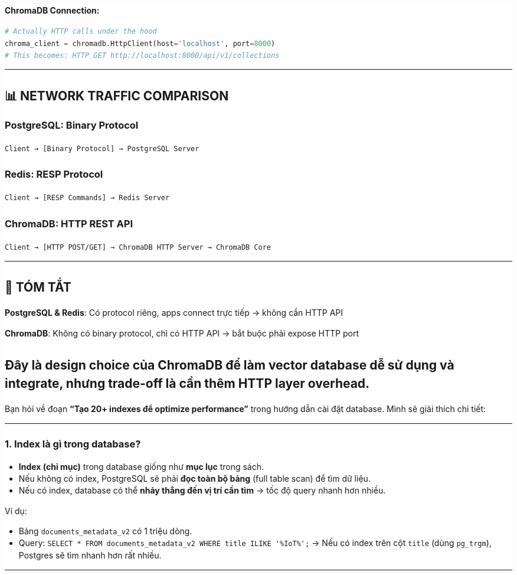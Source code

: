 **ChromaDB Connection:**
```python
# Actually HTTP calls under the hood
chroma_client = chromadb.HttpClient(host='localhost', port=8000)
# This becomes: HTTP GET http://localhost:8000/api/v1/collections
```

---

## 📊 **NETWORK TRAFFIC COMPARISON**

### **PostgreSQL**: Binary Protocol
```
Client → [Binary Protocol] → PostgreSQL Server
```

### **Redis**: RESP Protocol  
```
Client → [RESP Commands] → Redis Server
```

### **ChromaDB**: HTTP REST API
```
Client → [HTTP POST/GET] → ChromaDB HTTP Server → ChromaDB Core
```

---

## 🎯 **TÓM TẮT**

**PostgreSQL & Redis**: Có protocol riêng, apps connect trực tiếp → không cần HTTP API

**ChromaDB**: Không có binary protocol, chỉ có HTTP API → bắt buộc phải expose HTTP port

Đây là **design choice** của ChromaDB để làm vector database dễ sử dụng và integrate, nhưng trade-off là cần thêm HTTP layer overhead.
---
Bạn hỏi về đoạn **“Tạo 20+ indexes để optimize performance”** trong hướng dẫn cài đặt database. Mình sẽ giải thích chi tiết:

---

### 1. **Index là gì trong database?**

* **Index (chỉ mục)** trong database giống như **mục lục** trong sách.
* Nếu không có index, PostgreSQL sẽ phải **đọc toàn bộ bảng** (full table scan) để tìm dữ liệu.
* Nếu có index, database có thể **nhảy thẳng đến vị trí cần tìm** → tốc độ query nhanh hơn nhiều.

Ví dụ:

* Bảng `documents_metadata_v2` có 1 triệu dòng.
* Query: `SELECT * FROM documents_metadata_v2 WHERE title ILIKE '%IoT%';`
  → Nếu có index trên cột `title` (dùng `pg_trgm`), Postgres sẽ tìm nhanh hơn rất nhiều.

---